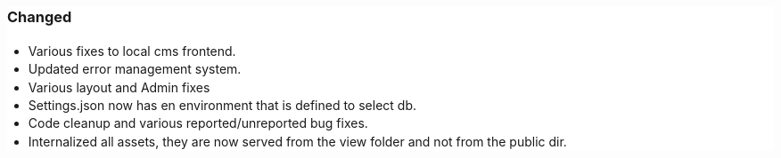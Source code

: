 ### Changed
- Various fixes to local cms frontend.
- Updated error management system.
- Various layout and Admin fixes
- Settings.json now has en environment that is defined to select db.
- Code cleanup and various reported/unreported bug fixes.
- Internalized all assets, they are now served from the view folder and not from the public dir.


[Unreleased]: https://github.com/dappur/framework/compare/v4.0.0-RC2...HEAD
[4.0.0-RC2]: https://github.com/dappur/framework/compare/v4.0.0-RC1...v4.0.0-RC2
[4.0.0-RC1]: https://github.com/dappur/framework/compare/v3.2.0...v4.0.0-RC1
[3.2.0]: https://github.com/dappur/framework/compare/v3.1.2...v3.2.0
[3.1.2]: https://github.com/dappur/framework/compare/v3.1.1...v3.1.2
[3.1.1]: https://github.com/dappur/framework/compare/v3.1.0...v3.1.1
[3.1.0]: https://github.com/dappur/framework/compare/v3.0.3...v3.1.0
[3.0.3]: https://github.com/dappur/framework/compare/v3.0.2...v3.0.3
[3.0.2]: https://github.com/dappur/framework/compare/v3.0.1...v3.0.2
[3.0.1]: https://github.com/dappur/framework/compare/v3.0.0...v3.0.1
[3.0.0]: https://github.com/dappur/framework/compare/v2.5.0...v3.0.0
[2.5.0]: https://github.com/dappur/framework/compare/v2.4.0...v2.5.0
[2.4.0]: https://github.com/dappur/framework/compare/v2.3.2...v2.4.0
[2.3.2]: https://github.com/dappur/framework/compare/v2.3.1...v2.3.2
[2.3.1]: https://github.com/dappur/framework/compare/v2.3.0...v2.3.1
[2.3.0]: https://github.com/dappur/framework/compare/v2.2.0...v2.3.0
[2.2.0]: https://github.com/dappur/framework/compare/v2.1.3...v2.2.0
[2.1.3]: https://github.com/dappur/framework/compare/v2.1.2...v2.1.3
[2.1.2]: https://github.com/dappur/framework/compare/v2.1.1...v2.1.2
[2.1.1]: https://github.com/dappur/framework/compare/v2.1.0...v2.1.1
[2.1.0]: https://github.com/dappur/framework/compare/v2.0.0...v2.1.0